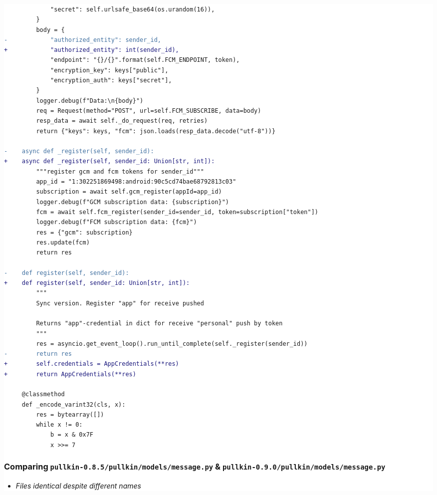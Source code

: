 ```diff
             "secret": self.urlsafe_base64(os.urandom(16)),
         }
         body = {
-            "authorized_entity": sender_id,
+            "authorized_entity": int(sender_id),
             "endpoint": "{}/{}".format(self.FCM_ENDPOINT, token),
             "encryption_key": keys["public"],
             "encryption_auth": keys["secret"],
         }
         logger.debug(f"Data:\n{body}")
         req = Request(method="POST", url=self.FCM_SUBSCRIBE, data=body)
         resp_data = await self._do_request(req, retries)
         return {"keys": keys, "fcm": json.loads(resp_data.decode("utf-8"))}
 
-    async def _register(self, sender_id):
+    async def _register(self, sender_id: Union[str, int]):
         """register gcm and fcm tokens for sender_id"""
         app_id = "1:302251869498:android:90c5cd74bae68792813c03"
         subscription = await self.gcm_register(appId=app_id)
         logger.debug(f"GCM subscription data: {subscription}")
         fcm = await self.fcm_register(sender_id=sender_id, token=subscription["token"])
         logger.debug(f"FCM subscription data: {fcm}")
         res = {"gcm": subscription}
         res.update(fcm)
         return res
 
-    def register(self, sender_id):
+    def register(self, sender_id: Union[str, int]):
         """
         Sync version. Register "app" for receive pushed
 
         Returns "app"-credential in dict for receive "personal" push by token
         """
         res = asyncio.get_event_loop().run_until_complete(self._register(sender_id))
-        return res
+        self.credentials = AppCredentials(**res)
+        return AppCredentials(**res)
 
     @classmethod
     def _encode_varint32(cls, x):
         res = bytearray([])
         while x != 0:
             b = x & 0x7F
             x >>= 7
```

### Comparing `pullkin-0.8.5/pullkin/models/message.py` & `pullkin-0.9.0/pullkin/models/message.py`

 * *Files identical despite different names*
